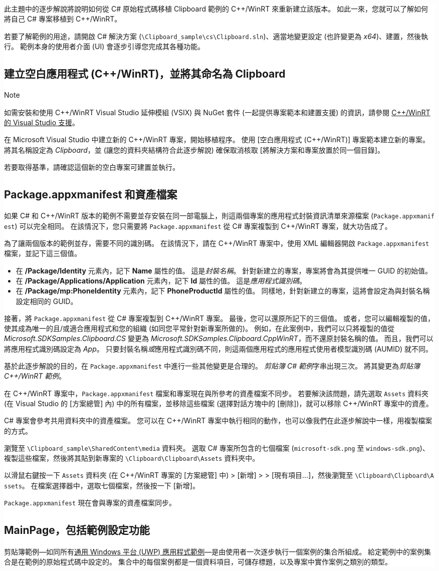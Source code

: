 此主題中的逐步解說將說明如何從 C# 原始程式碼移植 Clipboard 範例的 C++/WinRT 來重新建立該版本。 如此一來，您就可以了解如何將自己 C# 專案移植到 C++/WinRT。

若要了解範例的用途，請開啟 C# 解決方案 (`\Clipboard_sample\cs\Clipboard.sln`)、適當地變更設定 (也許變更為 *x64*)、建置，然後執行。 範例本身的使用者介面 (UI) 會逐步引導您完成其各種功能。

## <a name="create-a-blank-app-cwinrt-named-clipboard"></a>建立空白應用程式 (C++/WinRT)，並將其命名為 Clipboard

> [!NOTE]
> 如需安裝和使用 C++/WinRT Visual Studio 延伸模組 (VSIX) 與 NuGet 套件 (一起提供專案範本和建置支援) 的資訊，請參閱 [C++/WinRT 的 Visual Studio 支援](intro-to-using-cpp-with-winrt.md#visual-studio-support-for-cwinrt-xaml-the-vsix-extension-and-the-nuget-package)。

在 Microsoft Visual Studio 中建立新的 C++/WinRT 專案，開始移植程序。 使用 [空白應用程式 (C++/WinRT)] 專案範本建立新的專案。 將其名稱設定為 *Clipboard*，並 (讓您的資料夾結構符合此逐步解說) 確保取消核取 [將解決方案和專案放置於同一個目錄]。

若要取得基準，請確認這個新的空白專案可建置並執行。

## <a name="packageappxmanifest-and-asset-files"></a>Package.appxmanifest 和資產檔案

如果 C# 和 C++/WinRT 版本的範例不需要並存安裝在同一部電腦上，則這兩個專案的應用程式封裝資訊清單來源檔案 (`Package.appxmanifest`) 可以完全相同。 在該情況下，您只需要將 `Package.appxmanifest` 從 C# 專案複製到 C++/WinRT 專案，就大功告成了。

為了讓兩個版本的範例並存，需要不同的識別碼。 在該情況下，請在 C++/WinRT 專案中，使用 XML 編輯器開啟 `Package.appxmanifest` 檔案，並記下這三個值。

- 在 **/Package/Identity** 元素內，記下 **Name** 屬性的值。 這是*封裝名稱*。 針對新建立的專案，專案將會為其提供唯一 GUID 的初始值。
- 在 **/Package/Applications/Application** 元素內，記下 **Id** 屬性的值。 這是*應用程式識別碼*。
- 在 **/Package/mp:PhoneIdentity** 元素內，記下 **PhoneProductId** 屬性的值。 同樣地，針對新建立的專案，這將會設定為與封裝名稱設定相同的 GUID。

接著，將 `Package.appxmanifest` 從 C# 專案複製到 C++/WinRT 專案。 最後，您可以還原所記下的三個值。 或者，您可以編輯複製的值，使其成為唯一的且/或適合應用程式和您的組織 (如同您平常針對新專案所做的)。 例如，在此案例中，我們可以只將複製的值從 *Microsoft.SDKSamples.Clipboard.CS* 變更為 *Microsoft.SDKSamples.Clipboard.CppWinRT*，而不還原封裝名稱的值。 而且，我們可以將應用程式識別碼設定為 *App*。 只要封裝名稱*或*應用程式識別碼不同，則這兩個應用程式的應用程式使用者模型識別碼 (AUMID) 就不同。

基於此逐步解說的目的，在 `Package.appxmanifest` 中進行一些其他變更是合理的。 *剪貼簿 C# 範例*字串出現三次。 將其變更為*剪貼簿 C++/WinRT 範例*。

在 C++/WinRT 專案中，`Package.appxmanifest` 檔案和專案現在與所參考的資產檔案不同步。 若要解決該問題，請先選取 `Assets` 資料夾 (在 Visual Studio 的 [方案總管] 內) 中的所有檔案，並移除這些檔案 (選擇對話方塊中的 [刪除])，就可以移除 C++/WinRT 專案中的資產。

C# 專案會參考共用資料夾中的資產檔案。 您可以在 C++/WinRT 專案中執行相同的動作，也可以像我們在此逐步解說中一樣，用複製檔案的方式。

瀏覽至 `\Clipboard_sample\SharedContent\media` 資料夾。 選取 C# 專案所包含的七個檔案 (`microsoft-sdk.png` 至 `windows-sdk.png`)、複製這些檔案，然後將其貼到新專案的 `\Clipboard\Clipboard\Assets` 資料夾中。

以滑鼠右鍵按一下 `Assets` 資料夾 (在 C++/WinRT 專案的 [方案總管] 中) > [新增] >  > [現有項目...]，然後瀏覽至 `\Clipboard\Clipboard\Assets`。 在檔案選擇器中，選取七個檔案，然後按一下 [新增]。

`Package.appxmanifest` 現在會與專案的資產檔案同步。

## <a name="mainpage-including-the-functionality-that-configures-the-sample"></a>**MainPage**，包括範例設定功能

剪貼簿範例&mdash;如同所有[通用 Windows 平台 (UWP) 應用程式範例](https://github.com/microsoft/Windows-universal-samples)&mdash;是由使用者一次逐步執行一個案例的集合所組成。 給定範例中的案例集合是在範例的原始程式碼中設定的。 集合中的每個案例都是一個資料項目，可儲存標題，以及專案中實作案例之類別的類型。
